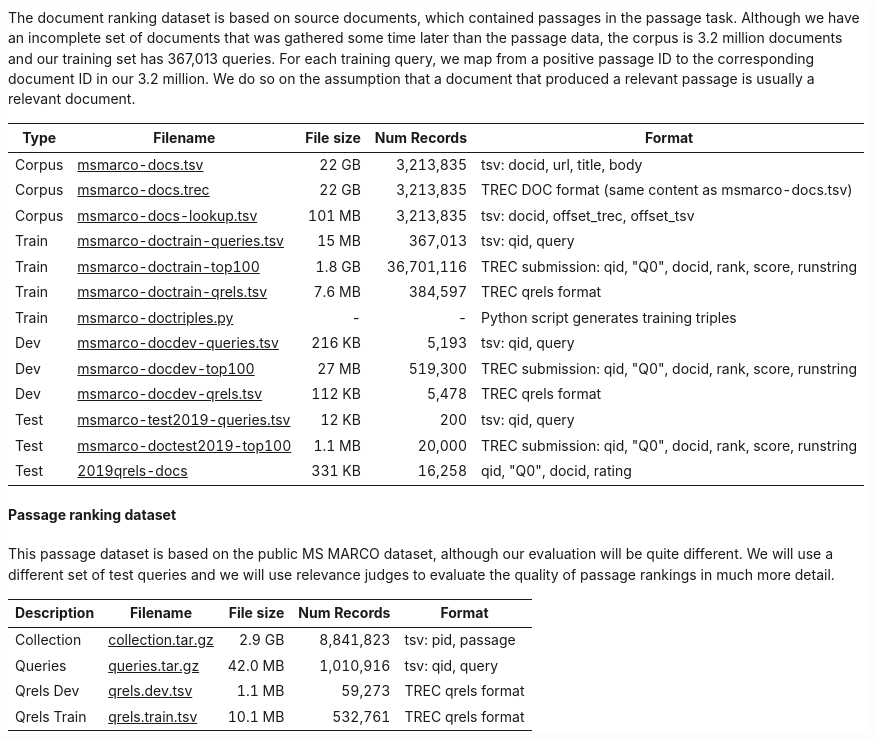 The document ranking dataset is based on source documents, which contained passages in the passage task. Although we have an incomplete set of documents that was gathered some time later than the passage data, the corpus is 3.2 million documents and our training set has 367,013 queries. For each training query, we map from a positive passage ID to the corresponding document ID in our 3.2 million. We do so on the assumption that a document that produced a relevant passage is usually a relevant document.

| Type   | Filename                                                                                                              | File size |              Num Records | Format                                                         |
|--------|-----------------------------------------------------------------------------------------------------------------------|----------:|-------------------------:|----------------------------------------------------------------|
| Corpus | [msmarco-docs.tsv](https://msmarco.blob.core.windows.net/msmarcoranking/msmarco-docs.tsv.gz)                          |     22 GB |               3,213,835  | tsv: docid, url, title, body                                   |
| Corpus | [msmarco-docs.trec](https://msmarco.blob.core.windows.net/msmarcoranking/msmarco-docs.trec.gz)                        |     22 GB |               3,213,835  | TREC DOC format (same content as msmarco-docs.tsv)                                               |
| Corpus | [msmarco-docs-lookup.tsv](https://msmarco.blob.core.windows.net/msmarcoranking/msmarco-docs-lookup.tsv.gz)            |    101 MB |               3,213,835  | tsv: docid, offset_trec, offset_tsv                            |
| Train  | [msmarco-doctrain-queries.tsv](https://msmarco.blob.core.windows.net/msmarcoranking/msmarco-doctrain-queries.tsv.gz)  |     15 MB |                 367,013  | tsv: qid, query                                                |
| Train  | [msmarco-doctrain-top100](https://msmarco.blob.core.windows.net/msmarcoranking/msmarco-doctrain-top100.gz)            |    1.8 GB |              36,701,116  | TREC submission: qid, "Q0", docid, rank, score, runstring      |
| Train  | [msmarco-doctrain-qrels.tsv](https://msmarco.blob.core.windows.net/msmarcoranking/msmarco-doctrain-qrels.tsv.gz)      |    7.6 MB |                 384,597  | TREC qrels format                                              |
| Train  | [msmarco-doctriples.py](https://github.com/microsoft/TREC-2019-Deep-Learning/blob/master/utils/msmarco-doctriples.py) |         - |                       -  | Python script generates training triples |
| Dev    | [msmarco-docdev-queries.tsv](https://msmarco.blob.core.windows.net/msmarcoranking/msmarco-docdev-queries.tsv.gz)      |    216 KB |                   5,193  | tsv: qid, query                                                |
| Dev    | [msmarco-docdev-top100](https://msmarco.blob.core.windows.net/msmarcoranking/msmarco-docdev-top100.gz)        |       27 MB |                     519,300  | TREC submission: qid, "Q0", docid, rank, score, runstring      |
| Dev    | [msmarco-docdev-qrels.tsv](https://msmarco.blob.core.windows.net/msmarcoranking/msmarco-docdev-qrels.tsv.gz)          |    112 KB |                   5,478  | TREC qrels format                                              |
| Test    | [msmarco-test2019-queries.tsv](https://msmarco.blob.core.windows.net/msmarcoranking/msmarco-test2019-queries.tsv.gz)          |     12 KB |                   200  | tsv: qid, query                                              |
| Test    | [msmarco-doctest2019-top100](https://msmarco.blob.core.windows.net/msmarcoranking/msmarco-doctest2019-top100.gz)          |   1.1 MB |                  20,000  | TREC submission: qid, "Q0", docid, rank, score, runstring       |
| Test    | [2019qrels-docs](https://trec.nist.gov/data/deep/2019qrels-docs.txt)          |   331 KB |                  16,258  | qid, "Q0", docid, rating       |

#### Passage ranking dataset

This passage dataset is based on the public MS MARCO dataset, although our evaluation will be quite different. We will use a different set of test queries and we will use relevance judges to evaluate the quality of passage rankings in much more detail.

| Description                                           | Filename                                                                                                                | File size |                        Num Records | Format                                                         |
|-------------------------------------------------------|-------------------------------------------------------------------------------------------------------------------------|----------:|-----------------------------------:|----------------------------------------------------------------|
| Collection                                | [collection.tar.gz](https://msmarco.blob.core.windows.net/msmarcoranking/collection.tar.gz)                             |    2.9 GB |                         8,841,823  | tsv: pid, passage |
| Queries                                   | [queries.tar.gz](https://msmarco.blob.core.windows.net/msmarcoranking/queries.tar.gz)                                   |   42.0 MB |                         1,010,916  | tsv: qid, query |
| Qrels Dev                                 | [qrels.dev.tsv](https://msmarco.blob.core.windows.net/msmarcoranking/qrels.dev.tsv)                                     |    1.1 MB |                            59,273  | TREC qrels format |
| Qrels Train                               | [qrels.train.tsv](https://msmarco.blob.core.windows.net/msmarcoranking/qrels.train.tsv)                                 |   10.1 MB |                           532,761  | TREC qrels format |